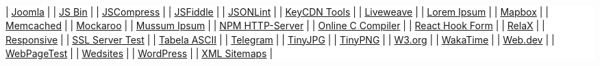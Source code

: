 |                     [Joomla](https://www.joomla.org/)                     |
|                       [JS Bin](https://jsbin.com/)                        |
|                   [JSCompress](https://jscompress.com/)                   |
|                     [JSFiddle](https://jsfiddle.net/)                     |
|                     [JSONLint](https://jsonlint.com/)                     |
|                 [KeyCDN Tools](https://tools.keycdn.com/)                 |
|                    [Liveweave](https://liveweave.com/)                    |
|                   [Lorem Ipsum](https://br.lipsum.com/)                   |
|                     [Mapbox](https://www.mapbox.com/)                     |
|                    [Memcached](https://memcached.org/)                    |
|                   [Mockaroo](https://www.mockaroo.com/)                   |
|                 [Mussum Ipsum](https://mussumipsum.com/)                  |
|       [NPM HTTP-Server](https://www.npmjs.com/package/http-server)        |
|     [Online C Compiler](https://www.onlinegdb.com/online_c_compiler)      |
|              [React Hook Form](https://react-hook-form.com/)              |
|            [RelaX](http://dbis-uibk.github.io/relax/index.htm)            |
|            [Responsive](http://www.codeorama.com/responsive/)             |
|            [SSL Server Test](https://www.ssllabs.com/ssltest/)            |
| [Tabela ASCII](https://web.fe.up.pt/~ee96100/projecto/Tabela%20ascii.htm) |
|                     [Telegram](https://telegram.org/)                     |
|                      [TinyJPG](https://tinyjpg.com/)                      |
|                      [TinyPNG](https://tinypng.com/)                      |
|                    [W3.org](https://validator.w3.org/)                    |
|                     [WakaTime](https://wakatime.com/)                     |
|                        [Web.dev](https://web.dev/)                        |
|                [WebPageTest](https://www.webpagetest.org/)                |
|                     [Wedsites](https://wedsites.com/)                     |
|                    [WordPress](https://wordpress.org/)                    |
|               [XML Sitemaps](https://www.xml-sitemaps.com/)               |


